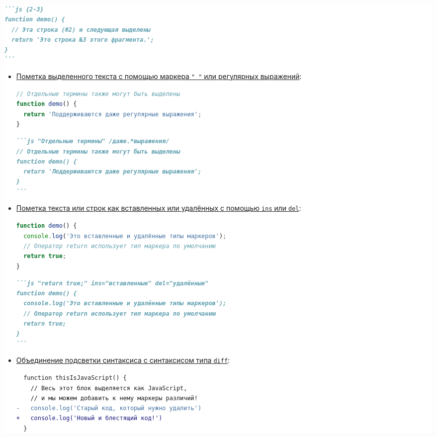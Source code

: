   ````md
  ```js {2-3}
  function demo() {
    // Эта строка (#2) и следующая выделены
    return 'Это строка №3 этого фрагмента.';
  }
  ```
  ````

- [Пометка выделенного текста с помощью маркера `" "` или регулярных выражений](https://github.com/expressive-code/expressive-code/blob/main/packages/%40expressive-code/plugin-text-markers/README.md#marking-individual-text-inside-lines):

  ```js "Отдельные термины" /даже.*выражения/
  // Отдельные термины также могут быть выделены
  function demo() {
    return 'Поддерживаются даже регулярные выражения';
  }
  ```

  ````md
  ```js "Отдельные термины" /даже.*выражения/
  // Отдельные термины также могут быть выделены
  function demo() {
    return 'Поддерживаются даже регулярные выражения';
  }
  ```
  ````

- [Пометка текста или строк как вставленных или удалённых с помощью `ins` или `del`](https://github.com/expressive-code/expressive-code/blob/main/packages/%40expressive-code/plugin-text-markers/README.md#selecting-marker-types-mark-ins-del):

  ```js "return true;" ins="вставленные" del="удалённые"
  function demo() {
    console.log('Это вставленные и удалённые типы маркеров');
    // Оператор return использует тип маркера по умолчанию
    return true;
  }
  ```

  ````md
  ```js "return true;" ins="вставленные" del="удалённые"
  function demo() {
    console.log('Это вставленные и удалённые типы маркеров');
    // Оператор return использует тип маркера по умолчанию
    return true;
  }
  ```
  ````

- [Объединение подсветки синтаксиса с синтаксисом типа `diff`](https://github.com/expressive-code/expressive-code/blob/main/packages/%40expressive-code/plugin-text-markers/README.md#combining-syntax-highlighting-with-diff-like-syntax):

  ```diff lang="js"
    function thisIsJavaScript() {
      // Весь этот блок выделяется как JavaScript,
      // и мы можем добавить к нему маркеры различий!
  -   console.log('Старый код, который нужно удалить')
  +   console.log('Новый и блестящий код!')
    }
  ```

